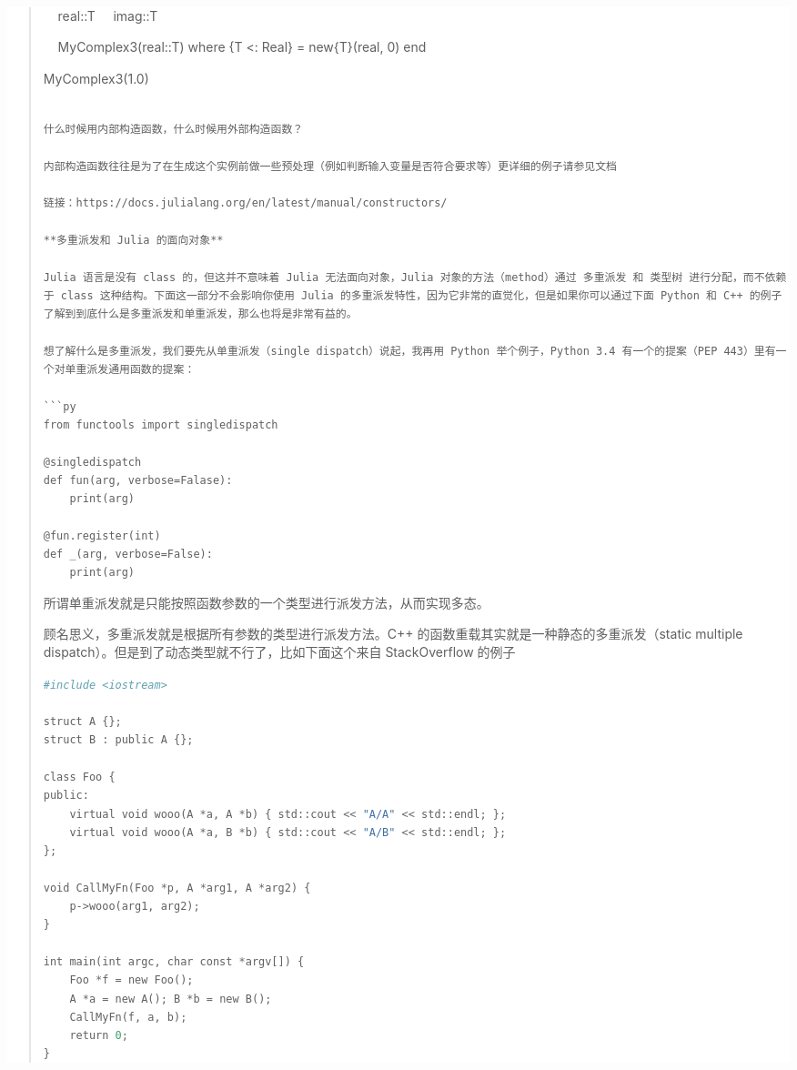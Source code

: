 >     real::T
>     imag::T
> 
>     MyComplex3(real::T) where {T <: Real} = new{T}(real, 0)
> end
> 
> MyComplex3(1.0) 
> ```
> 
> 什么时候用内部构造函数，什么时候用外部构造函数？
> 
> 内部构造函数往往是为了在生成这个实例前做一些预处理（例如判断输入变量是否符合要求等）更详细的例子请参见文档
> 
> 链接：https://docs.julialang.org/en/latest/manual/constructors/
> 
> **多重派发和 Julia 的面向对象**
> 
> Julia 语言是没有 class 的，但这并不意味着 Julia 无法面向对象，Julia 对象的方法（method）通过 多重派发 和 类型树 进行分配，而不依赖于 class 这种结构。下面这一部分不会影响你使用 Julia 的多重派发特性，因为它非常的直觉化，但是如果你可以通过下面 Python 和 C++ 的例子了解到到底什么是多重派发和单重派发，那么也将是非常有益的。
> 
> 想了解什么是多重派发，我们要先从单重派发（single dispatch）说起，我再用 Python 举个例子，Python 3.4 有一个的提案（PEP 443）里有一个对单重派发通用函数的提案：
> 
> ```py
> from functools import singledispatch
> 
> @singledispatch
> def fun(arg, verbose=Falase):
>     print(arg)
> 
> @fun.register(int)
> def _(arg, verbose=False):
>     print(arg) 
> ```
> 
> 所谓单重派发就是只能按照函数参数的一个类型进行派发方法，从而实现多态。
> 
> 顾名思义，多重派发就是根据所有参数的类型进行派发方法。C++ 的函数重载其实就是一种静态的多重派发（static multiple dispatch）。但是到了动态类型就不行了，比如下面这个来自 StackOverflow 的例子
> 
> ```py
> #include <iostream>
> 
> struct A {};
> struct B : public A {};
> 
> class Foo {
> public:
>     virtual void wooo(A *a, A *b) { std::cout << "A/A" << std::endl; };
>     virtual void wooo(A *a, B *b) { std::cout << "A/B" << std::endl; };
> };
> 
> void CallMyFn(Foo *p, A *arg1, A *arg2) {
>     p->wooo(arg1, arg2);
> }
> 
> int main(int argc, char const *argv[]) {
>     Foo *f = new Foo();
>     A *a = new A(); B *b = new B();
>     CallMyFn(f, a, b);
>     return 0;
> } 
> ```
> 
